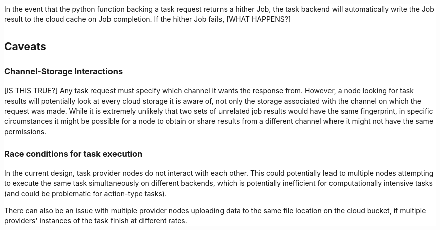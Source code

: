 In the event that the python function backing a task request returns a hither Job, the
task backend will automatically write the Job result to the cloud cache on Job completion.
If the hither Job fails, [WHAT HAPPENS?]

## Caveats

### Channel-Storage Interactions

[IS THIS TRUE?]
Any task request must specify which channel it wants the response from. However, a node
looking for task results will potentially look at every cloud storage it is aware of,
not only the storage associated with the channel on which the request was made. While it
is extremely unlikely that two sets of unrelated job results would have the same fingerprint,
in specific circumstances it might be possible for a node to obtain or share results from a
different channel where it might not have the same permissions.

### Race conditions for task execution

In the current design, task provider nodes do not interact with each other. This could
potentially lead to multiple nodes attempting to execute the same task simultaneously
on different backends, which is potentially inefficient for computationally intensive
tasks (and could be problematic for action-type tasks).

There can also be an issue with multiple provider nodes uploading data to the same
file location on the cloud bucket, if multiple providers' instances of the task finish
at different rates.
